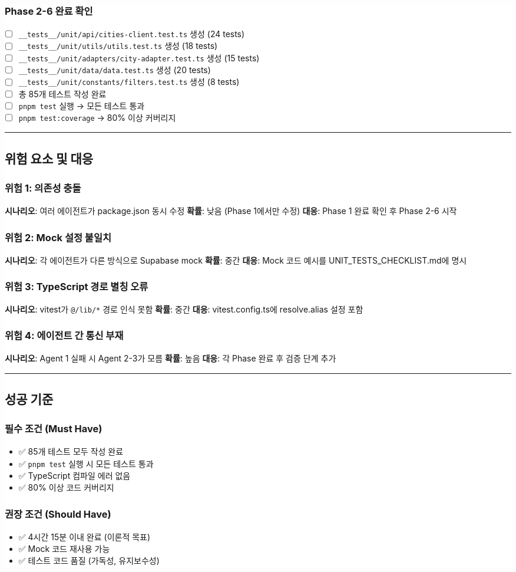 ### Phase 2-6 완료 확인
- [ ] `__tests__/unit/api/cities-client.test.ts` 생성 (24 tests)
- [ ] `__tests__/unit/utils/utils.test.ts` 생성 (18 tests)
- [ ] `__tests__/unit/adapters/city-adapter.test.ts` 생성 (15 tests)
- [ ] `__tests__/unit/data/data.test.ts` 생성 (20 tests)
- [ ] `__tests__/unit/constants/filters.test.ts` 생성 (8 tests)
- [ ] 총 85개 테스트 작성 완료
- [ ] `pnpm test` 실행 → 모든 테스트 통과
- [ ] `pnpm test:coverage` → 80% 이상 커버리지

---

## 위험 요소 및 대응

### 위험 1: 의존성 충돌
**시나리오**: 여러 에이전트가 package.json 동시 수정
**확률**: 낮음 (Phase 1에서만 수정)
**대응**: Phase 1 완료 확인 후 Phase 2-6 시작

### 위험 2: Mock 설정 불일치
**시나리오**: 각 에이전트가 다른 방식으로 Supabase mock
**확률**: 중간
**대응**: Mock 코드 예시를 UNIT_TESTS_CHECKLIST.md에 명시

### 위험 3: TypeScript 경로 별칭 오류
**시나리오**: vitest가 `@/lib/*` 경로 인식 못함
**확률**: 중간
**대응**: vitest.config.ts에 resolve.alias 설정 포함

### 위험 4: 에이전트 간 통신 부재
**시나리오**: Agent 1 실패 시 Agent 2-3가 모름
**확률**: 높음
**대응**: 각 Phase 완료 후 검증 단계 추가

---

## 성공 기준

### 필수 조건 (Must Have)
- ✅ 85개 테스트 모두 작성 완료
- ✅ `pnpm test` 실행 시 모든 테스트 통과
- ✅ TypeScript 컴파일 에러 없음
- ✅ 80% 이상 코드 커버리지

### 권장 조건 (Should Have)
- ✅ 4시간 15분 이내 완료 (이론적 목표)
- ✅ Mock 코드 재사용 가능
- ✅ 테스트 코드 품질 (가독성, 유지보수성)
